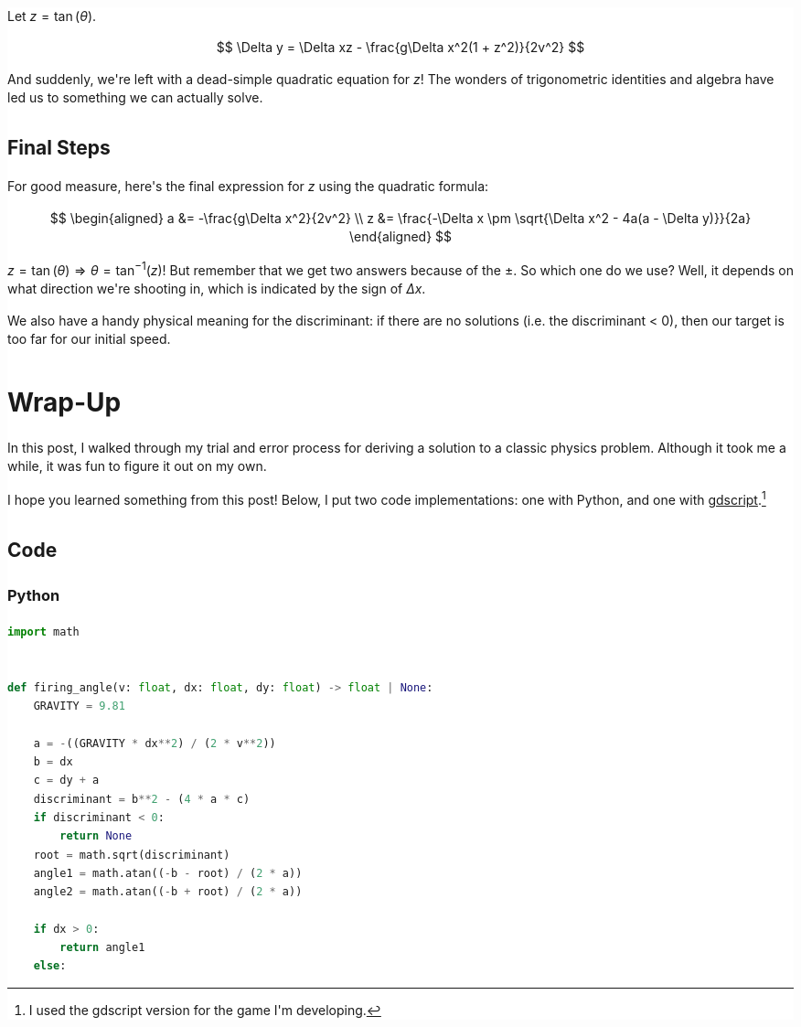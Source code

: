 Let $z = \tan(\theta)$.

$$
\Delta y = \Delta xz - \frac{g\Delta x^2(1 + z^2)}{2v^2}
$$

And suddenly, we're left with a dead-simple quadratic equation for $z$! The
wonders of trigonometric identities and algebra have led us to something we can
actually solve.

## Final Steps

For good measure, here's the final expression for $z$ using the quadratic
formula:

$$
\begin{aligned}
  a &= -\frac{g\Delta x^2}{2v^2} \\
  z &= \frac{-\Delta x \pm \sqrt{\Delta x^2 - 4a(a - \Delta y)}}{2a}
\end{aligned}
$$

$z = \tan(\theta) \Rightarrow \theta = \tan^{-1}(z)$! But remember that we get
two answers because of the $\pm$. So which one do we use? Well, it depends on
what direction we're shooting in, which is indicated by the sign of $\Delta x$.

We also have a handy physical meaning for the discriminant: if there are no
solutions (i.e. the discriminant < 0), then our target is too far for our
initial speed.

# Wrap-Up

In this post, I walked through my trial and error process for deriving a
solution to a classic physics problem. Although it took me a while, it was fun
to figure it out on my own.

I hope you learned something from this post! Below, I put two code
implementations: one with Python, and one with
[gdscript](https://docs.godotengine.org/en/stable/tutorials/scripting/gdscript/gdscript_basics.html).[^gdscript]

## Code

### Python

```python
import math


def firing_angle(v: float, dx: float, dy: float) -> float | None:
    GRAVITY = 9.81

    a = -((GRAVITY * dx**2) / (2 * v**2))
    b = dx
    c = dy + a
    discriminant = b**2 - (4 * a * c)
    if discriminant < 0:
        return None
    root = math.sqrt(discriminant)
    angle1 = math.atan((-b - root) / (2 * a))
    angle2 = math.atan((-b + root) / (2 * a))

    if dx > 0:
        return angle1
    else:
```

[^gdscript]: I used the gdscript version for the game I'm developing.